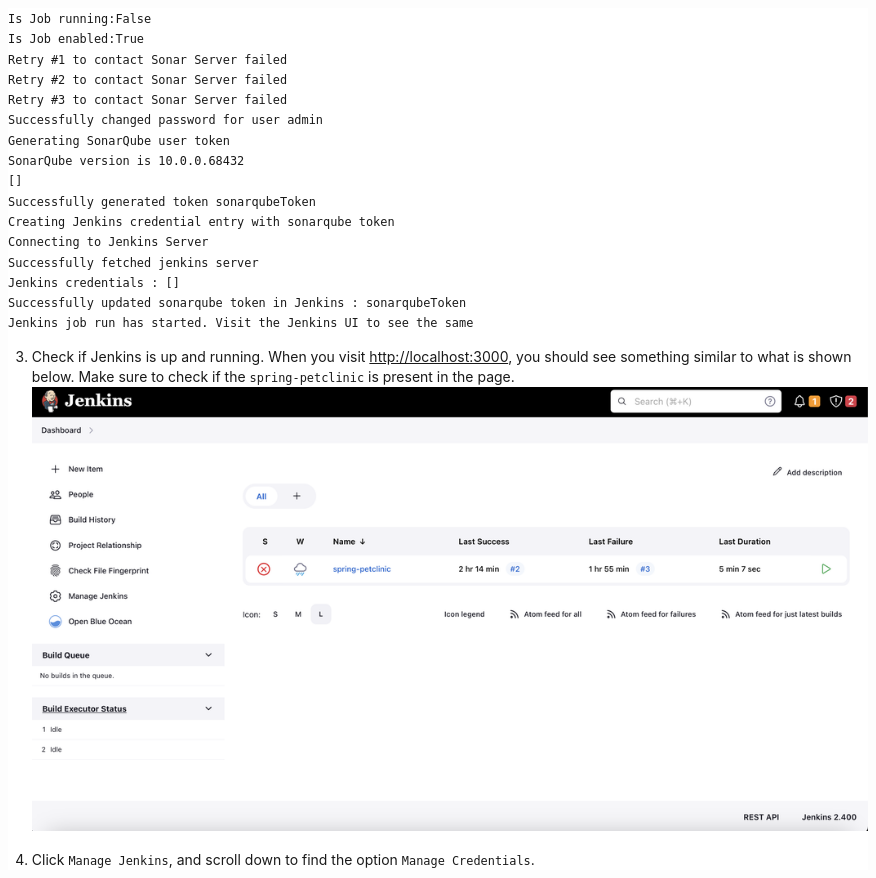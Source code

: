 ```
Is Job running:False
Is Job enabled:True
Retry #1 to contact Sonar Server failed
Retry #2 to contact Sonar Server failed
Retry #3 to contact Sonar Server failed
Successfully changed password for user admin
Generating SonarQube user token
SonarQube version is 10.0.0.68432
[]
Successfully generated token sonarqubeToken
Creating Jenkins credential entry with sonarqube token
Connecting to Jenkins Server
Successfully fetched jenkins server
Jenkins credentials : []
Successfully updated sonarqube token in Jenkins : sonarqubeToken
Jenkins job run has started. Visit the Jenkins UI to see the same
```

3. Check if Jenkins is up and running. When you visit [http://localhost:3000](http://localhost:3000)</code>, you should see something similar to what is shown below. Make sure to check if the <code>spring-petclinic</code> is present in the page.
![](screenshots/Jenkins/001_Jenkins-Home-Page.png)

4. Click <code>Manage Jenkins</code>, and scroll down to find the option <code>Manage Credentials</code>.